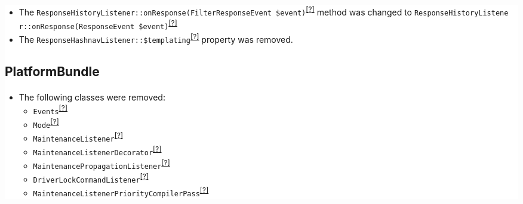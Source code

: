 * The `ResponseHistoryListener::onResponse(FilterResponseEvent $event)`<sup>[[?]](https://github.com/oroinc/platform/tree/5.0.0-alpha.2/src/Oro/Bundle/NavigationBundle/Event/ResponseHistoryListener.php#L69 "Oro\Bundle\NavigationBundle\Event\ResponseHistoryListener")</sup> method was changed to `ResponseHistoryListener::onResponse(ResponseEvent $event)`<sup>[[?]](https://github.com/oroinc/platform/tree/5.0.0-beta.1/src/Oro/Bundle/NavigationBundle/Event/ResponseHistoryListener.php#L59 "Oro\Bundle\NavigationBundle\Event\ResponseHistoryListener")</sup>
* The `ResponseHashnavListener::$templating`<sup>[[?]](https://github.com/oroinc/platform/tree/5.0.0-alpha.2/src/Oro/Bundle/NavigationBundle/Event/ResponseHashnavListener.php#L23 "Oro\Bundle\NavigationBundle\Event\ResponseHashnavListener::$templating")</sup> property was removed.

PlatformBundle
--------------
* The following classes were removed:
   - `Events`<sup>[[?]](https://github.com/oroinc/platform/tree/5.0.0-alpha.2/src/Oro/Bundle/PlatformBundle/Maintenance/Events.php#L5 "Oro\Bundle\PlatformBundle\Maintenance\Events")</sup>
   - `Mode`<sup>[[?]](https://github.com/oroinc/platform/tree/5.0.0-alpha.2/src/Oro/Bundle/PlatformBundle/Maintenance/Mode.php#L8 "Oro\Bundle\PlatformBundle\Maintenance\Mode")</sup>
   - `MaintenanceListener`<sup>[[?]](https://github.com/oroinc/platform/tree/5.0.0-alpha.2/src/Oro/Bundle/PlatformBundle/EventListener/MaintenanceListener.php#L13 "Oro\Bundle\PlatformBundle\EventListener\MaintenanceListener")</sup>
   - `MaintenanceListenerDecorator`<sup>[[?]](https://github.com/oroinc/platform/tree/5.0.0-alpha.2/src/Oro/Bundle/PlatformBundle/EventListener/MaintenanceListenerDecorator.php#L16 "Oro\Bundle\PlatformBundle\EventListener\MaintenanceListenerDecorator")</sup>
   - `MaintenancePropagationListener`<sup>[[?]](https://github.com/oroinc/platform/tree/5.0.0-alpha.2/src/Oro/Bundle/PlatformBundle/EventListener/MaintenancePropagationListener.php#L13 "Oro\Bundle\PlatformBundle\EventListener\MaintenancePropagationListener")</sup>
   - `DriverLockCommandListener`<sup>[[?]](https://github.com/oroinc/platform/tree/5.0.0-alpha.2/src/Oro/Bundle/PlatformBundle/EventListener/Console/DriverLockCommandListener.php#L9 "Oro\Bundle\PlatformBundle\EventListener\Console\DriverLockCommandListener")</sup>
   - `MaintenanceListenerPriorityCompilerPass`<sup>[[?]](https://github.com/oroinc/platform/tree/5.0.0-alpha.2/src/Oro/Bundle/PlatformBundle/DependencyInjection/Compiler/MaintenanceListenerPriorityCompilerPass.php#L11 "Oro\Bundle\PlatformBundle\DependencyInjection\Compiler\MaintenanceListenerPriorityCompilerPass")</sup>
